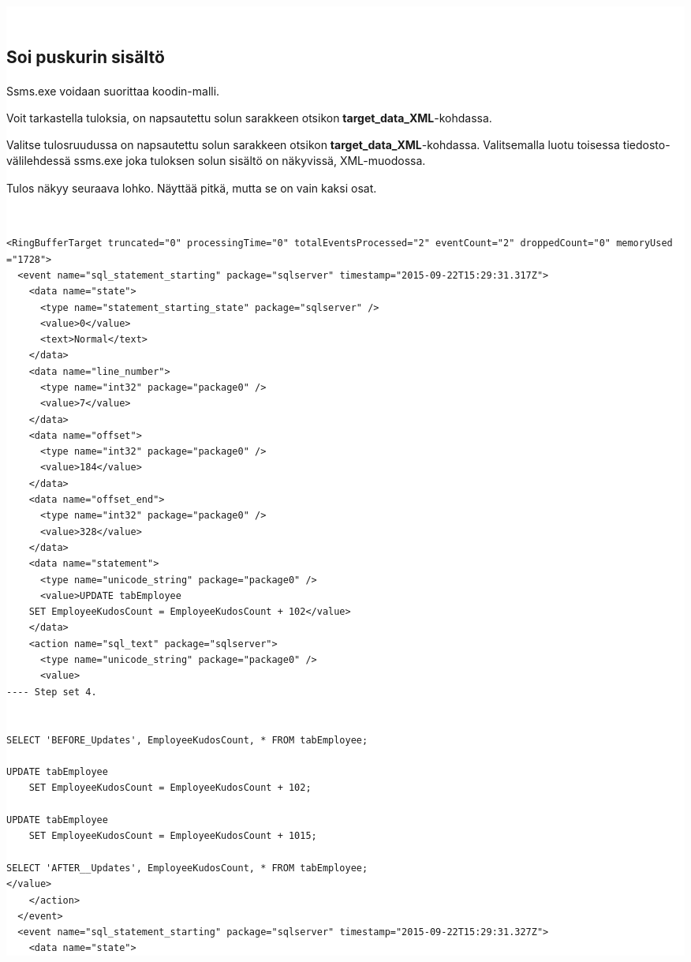 
&nbsp;


## <a name="ring-buffer-contents"></a>Soi puskurin sisältö


Ssms.exe voidaan suorittaa koodin-malli.


Voit tarkastella tuloksia, on napsautettu solun sarakkeen otsikon **target_data_XML**-kohdassa.

Valitse tulosruudussa on napsautettu solun sarakkeen otsikon **target_data_XML**-kohdassa. Valitsemalla luotu toisessa tiedosto-välilehdessä ssms.exe joka tuloksen solun sisältö on näkyvissä, XML-muodossa.


Tulos näkyy seuraava lohko. Näyttää pitkä, mutta se on vain kaksi **<event>** osat.


&nbsp;


```
<RingBufferTarget truncated="0" processingTime="0" totalEventsProcessed="2" eventCount="2" droppedCount="0" memoryUsed="1728">
  <event name="sql_statement_starting" package="sqlserver" timestamp="2015-09-22T15:29:31.317Z">
    <data name="state">
      <type name="statement_starting_state" package="sqlserver" />
      <value>0</value>
      <text>Normal</text>
    </data>
    <data name="line_number">
      <type name="int32" package="package0" />
      <value>7</value>
    </data>
    <data name="offset">
      <type name="int32" package="package0" />
      <value>184</value>
    </data>
    <data name="offset_end">
      <type name="int32" package="package0" />
      <value>328</value>
    </data>
    <data name="statement">
      <type name="unicode_string" package="package0" />
      <value>UPDATE tabEmployee
    SET EmployeeKudosCount = EmployeeKudosCount + 102</value>
    </data>
    <action name="sql_text" package="sqlserver">
      <type name="unicode_string" package="package0" />
      <value>
---- Step set 4.


SELECT 'BEFORE_Updates', EmployeeKudosCount, * FROM tabEmployee;

UPDATE tabEmployee
    SET EmployeeKudosCount = EmployeeKudosCount + 102;

UPDATE tabEmployee
    SET EmployeeKudosCount = EmployeeKudosCount + 1015;

SELECT 'AFTER__Updates', EmployeeKudosCount, * FROM tabEmployee;
</value>
    </action>
  </event>
  <event name="sql_statement_starting" package="sqlserver" timestamp="2015-09-22T15:29:31.327Z">
    <data name="state">
```